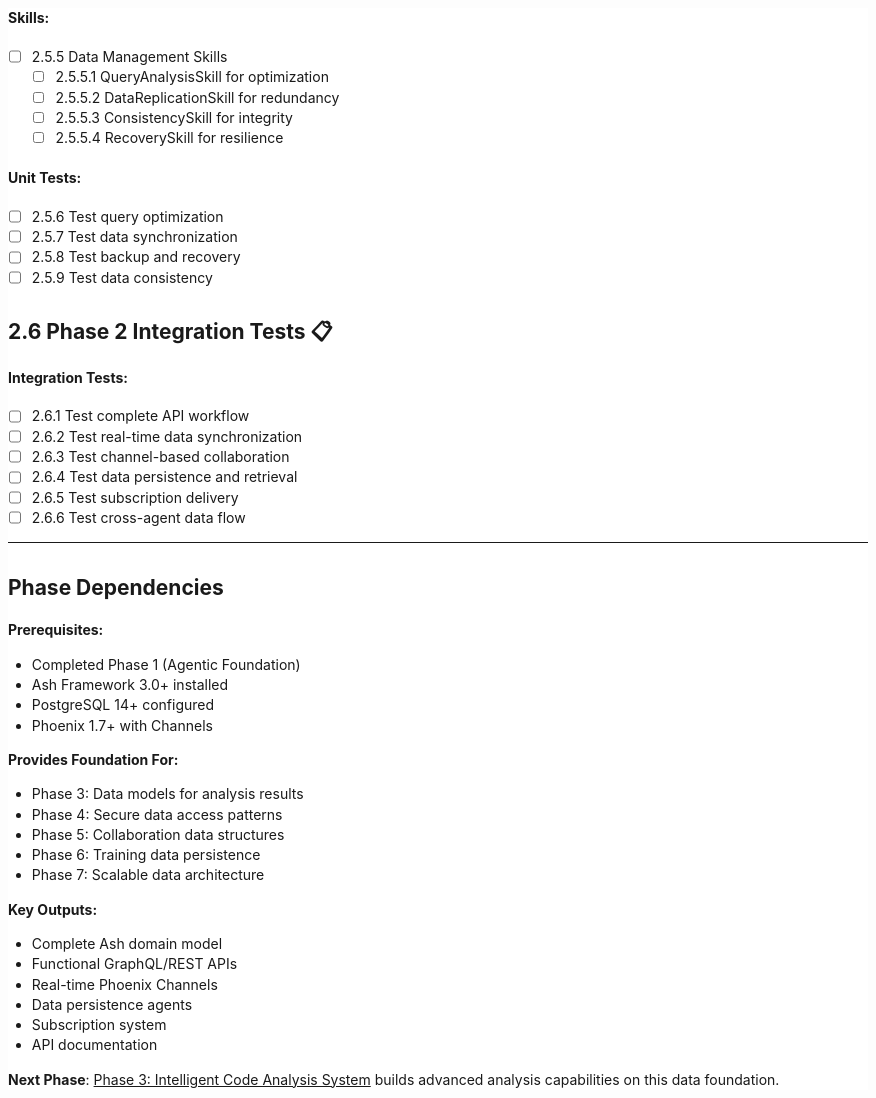 #### Skills:
- [ ] 2.5.5 Data Management Skills
  - [ ] 2.5.5.1 QueryAnalysisSkill for optimization
  - [ ] 2.5.5.2 DataReplicationSkill for redundancy
  - [ ] 2.5.5.3 ConsistencySkill for integrity
  - [ ] 2.5.5.4 RecoverySkill for resilience

#### Unit Tests:
- [ ] 2.5.6 Test query optimization
- [ ] 2.5.7 Test data synchronization
- [ ] 2.5.8 Test backup and recovery
- [ ] 2.5.9 Test data consistency

## 2.6 Phase 2 Integration Tests 📋

#### Integration Tests:
- [ ] 2.6.1 Test complete API workflow
- [ ] 2.6.2 Test real-time data synchronization
- [ ] 2.6.3 Test channel-based collaboration
- [ ] 2.6.4 Test data persistence and retrieval
- [ ] 2.6.5 Test subscription delivery
- [ ] 2.6.6 Test cross-agent data flow

---

## Phase Dependencies

**Prerequisites:**
- Completed Phase 1 (Agentic Foundation)
- Ash Framework 3.0+ installed
- PostgreSQL 14+ configured
- Phoenix 1.7+ with Channels

**Provides Foundation For:**
- Phase 3: Data models for analysis results
- Phase 4: Secure data access patterns
- Phase 5: Collaboration data structures
- Phase 6: Training data persistence
- Phase 7: Scalable data architecture

**Key Outputs:**
- Complete Ash domain model
- Functional GraphQL/REST APIs
- Real-time Phoenix Channels
- Data persistence agents
- Subscription system
- API documentation

**Next Phase**: [Phase 3: Intelligent Code Analysis System](phase-03-code-intelligence.md) builds advanced analysis capabilities on this data foundation.
